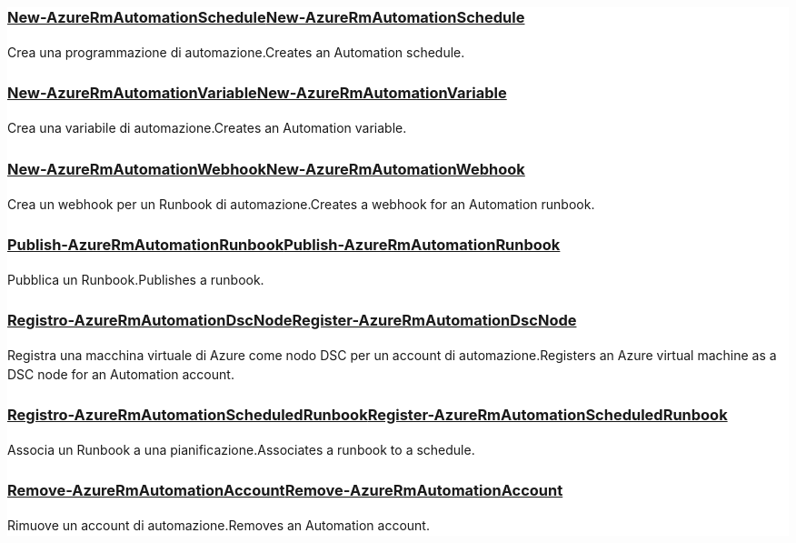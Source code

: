 ### [<span data-ttu-id="6bea9-179">New-AzureRmAutomationSchedule</span><span class="sxs-lookup"><span data-stu-id="6bea9-179">New-AzureRmAutomationSchedule</span></span>](New-AzureRmAutomationSchedule.md)
<span data-ttu-id="6bea9-180">Crea una programmazione di automazione.</span><span class="sxs-lookup"><span data-stu-id="6bea9-180">Creates an Automation schedule.</span></span>

### [<span data-ttu-id="6bea9-181">New-AzureRmAutomationVariable</span><span class="sxs-lookup"><span data-stu-id="6bea9-181">New-AzureRmAutomationVariable</span></span>](New-AzureRmAutomationVariable.md)
<span data-ttu-id="6bea9-182">Crea una variabile di automazione.</span><span class="sxs-lookup"><span data-stu-id="6bea9-182">Creates an Automation variable.</span></span>

### [<span data-ttu-id="6bea9-183">New-AzureRmAutomationWebhook</span><span class="sxs-lookup"><span data-stu-id="6bea9-183">New-AzureRmAutomationWebhook</span></span>](New-AzureRmAutomationWebhook.md)
<span data-ttu-id="6bea9-184">Crea un webhook per un Runbook di automazione.</span><span class="sxs-lookup"><span data-stu-id="6bea9-184">Creates a webhook for an Automation runbook.</span></span>

### [<span data-ttu-id="6bea9-185">Publish-AzureRmAutomationRunbook</span><span class="sxs-lookup"><span data-stu-id="6bea9-185">Publish-AzureRmAutomationRunbook</span></span>](Publish-AzureRmAutomationRunbook.md)
<span data-ttu-id="6bea9-186">Pubblica un Runbook.</span><span class="sxs-lookup"><span data-stu-id="6bea9-186">Publishes a runbook.</span></span>

### [<span data-ttu-id="6bea9-187">Registro-AzureRmAutomationDscNode</span><span class="sxs-lookup"><span data-stu-id="6bea9-187">Register-AzureRmAutomationDscNode</span></span>](Register-AzureRmAutomationDscNode.md)
<span data-ttu-id="6bea9-188">Registra una macchina virtuale di Azure come nodo DSC per un account di automazione.</span><span class="sxs-lookup"><span data-stu-id="6bea9-188">Registers an Azure virtual machine as a DSC node for an Automation account.</span></span>

### [<span data-ttu-id="6bea9-189">Registro-AzureRmAutomationScheduledRunbook</span><span class="sxs-lookup"><span data-stu-id="6bea9-189">Register-AzureRmAutomationScheduledRunbook</span></span>](Register-AzureRmAutomationScheduledRunbook.md)
<span data-ttu-id="6bea9-190">Associa un Runbook a una pianificazione.</span><span class="sxs-lookup"><span data-stu-id="6bea9-190">Associates a runbook to a schedule.</span></span>

### [<span data-ttu-id="6bea9-191">Remove-AzureRmAutomationAccount</span><span class="sxs-lookup"><span data-stu-id="6bea9-191">Remove-AzureRmAutomationAccount</span></span>](Remove-AzureRmAutomationAccount.md)
<span data-ttu-id="6bea9-192">Rimuove un account di automazione.</span><span class="sxs-lookup"><span data-stu-id="6bea9-192">Removes an Automation account.</span></span>
